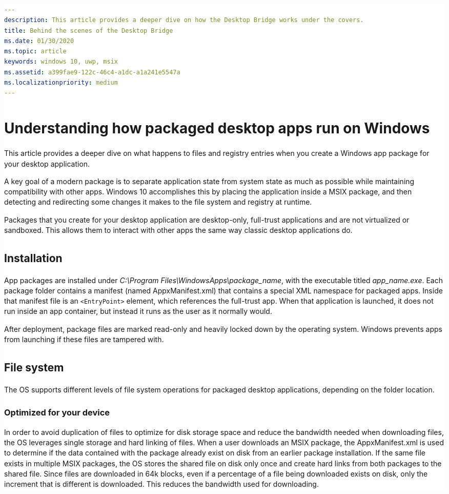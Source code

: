 ```yaml
---
description: This article provides a deeper dive on how the Desktop Bridge works under the covers.
title: Behind the scenes of the Desktop Bridge
ms.date: 01/30/2020
ms.topic: article
keywords: windows 10, uwp, msix
ms.assetid: a399fae9-122c-46c4-a1dc-a1a241e5547a
ms.localizationpriority: medium
---
```


# Understanding how packaged desktop apps run on Windows

This article provides a deeper dive on what happens to files and registry entries when you create a Windows app package for your desktop application.

A key goal of a modern package is to separate application state from system state as much as possible while maintaining compatibility with other apps. Windows 10 accomplishes this by placing the application inside a MSIX package, and then detecting and redirecting some changes it makes to the file system and registry at runtime.

Packages that you create for your desktop application are desktop-only, full-trust applications and are not virtualized or sandboxed. This allows them to interact with other apps the same way classic desktop applications do.

## Installation

App packages are installed under *C:\Program Files\WindowsApps\package_name*, with the executable titled *app_name.exe*. Each package folder contains a manifest (named AppxManifest.xml) that contains a special XML namespace for packaged apps. Inside that manifest file is an ```<EntryPoint>``` element, which references the full-trust app. When that application is launched, it does not run inside an app container, but instead it runs as the user as it normally would.

After deployment, package files are marked read-only and heavily locked down by the operating system. Windows prevents apps from launching if these files are tampered with.

## File system

The OS supports different levels of file system operations for packaged desktop applications, depending on the folder location.

### Optimized for your device

In order to avoid duplication of files to optimize for disk storage space and reduce the bandwidth needed when downloading files, the OS leverages single storage and hard linking of files. When a user downloads an MSIX package, the AppxManifest.xml is used to determine if the data contained with the package already exist on disk from an earlier package installation. If the same file exists in multiple MSIX packages, the OS stores the shared file on disk only once and create hard links from both packages to the shared file. Since files are downloaded in 64k blocks, even if a percentage of a file being downloaded exists on disk, only the increment that is different is downloaded. This reduces the bandwidth used for downloading.
